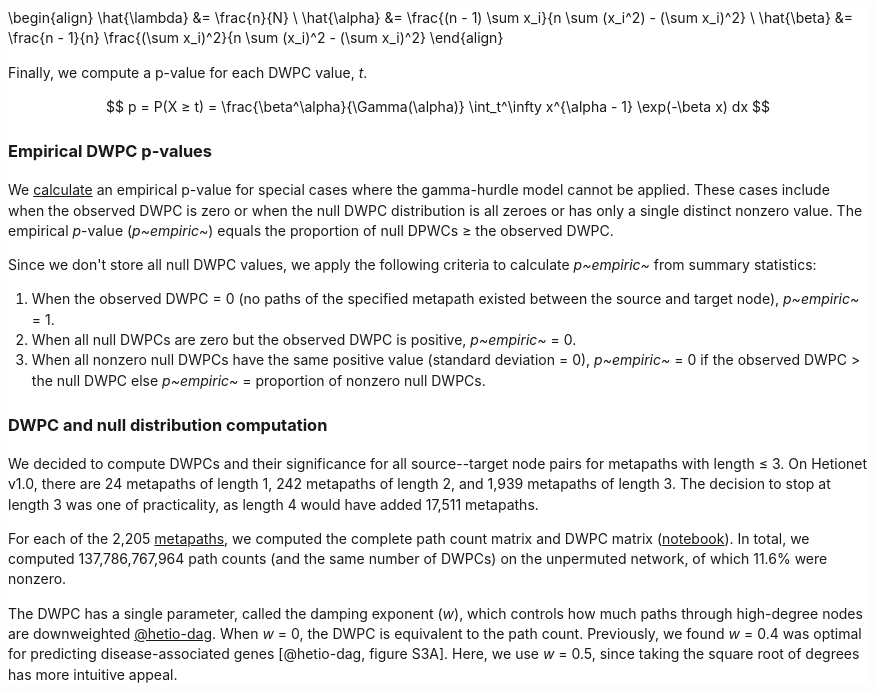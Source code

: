\begin{align}
  \hat{\lambda} &= \frac{n}{N} \\
  \hat{\alpha} &= \frac{(n - 1) \sum x_i}{n \sum (x_i^2) - (\sum x_i)^2} \\
  \hat{\beta} &= \frac{n - 1}{n} \frac{(\sum x_i)^2}{n \sum (x_i)^2 - (\sum x_i)^2}
\end{align}

Finally, we compute a p-value for each DWPC value, *t*.

$$
p = P(X ≥ t) = \frac{\beta^\alpha}{\Gamma(\alpha)} \int_t^\infty x^{\alpha - 1} \exp(-\beta x) dx
$$



### Empirical DWPC p-values

We [calculate](https://github.com/hetio/hetmatpy/blob/bc36aa9859c43a1a5fb22808cd6eb952ef9d497c/hetmatpy/pipeline.py#L92-L113 "hetmatpy.pipeline.calculate_empirical_p_value source code") an empirical p-value for special cases where the gamma-hurdle model cannot be applied.
These cases include when the observed DWPC is zero or when the null DWPC distribution is all zeroes or has only a single distinct nonzero value.
The empirical _p_-value (_p~empiric~_) equals the proportion of null DPWCs ≥ the observed DWPC.

Since we don't store all null DWPC values,
we apply the following criteria to calculate _p~empiric~_ from summary statistics:

1. When the observed DWPC = 0 (no paths of the specified metapath existed between the source and target node),
   _p~empiric~_ = 1.
2. When all null DWPCs are zero but the observed DWPC is positive,
   _p~empiric~_ = 0.
3. When all nonzero null DWPCs have the same positive value (standard deviation = 0),
   _p~empiric~_ = 0 if the observed DWPC > the null DWPC else _p~empiric~_ = proportion of nonzero null DWPCs.

### DWPC and null distribution computation

We decided to compute DWPCs and their significance for all source--target node pairs for metapaths with length ≤ 3.
On Hetionet v1.0, there are 24 metapaths of length 1, 242 metapaths of length 2, and 1,939 metapaths of length 3.
The decision to stop at length 3 was one of practicality, as length 4 would have added 17,511 metapaths.

For each of the 2,205 [metapaths](https://github.com/greenelab/hetmech/raw/042063fb559048e52b3dc2731b6d6c6836f698cf/explore/bulk-pipeline/archives/metapath-dwpc-stats.tsv),
we computed the complete path count matrix and DWPC matrix
([notebook](https://nbviewer.jupyter.org/github/greenelab/hetmech/blob/042063fb559048e52b3dc2731b6d6c6836f698cf/explore/bulk-pipeline/bulk.ipynb)).
In total, we computed 137,786,767,964 path counts (and the same number of DWPCs) on the unpermuted network,
of which 11.6% were nonzero.

The DWPC has a single parameter, called the damping exponent (_w_), which controls how much paths through high-degree nodes are downweighted [@hetio-dag].
When _w_ = 0, the DWPC is equivalent to the path count.
Previously, we found _w_ = 0.4 was optimal for predicting disease-associated genes [@hetio-dag, figure S3A].
Here, we use _w_ = 0.5, since taking the square root of degrees has more intuitive appeal.


[@node2vec]: doi:10.1145/2939672.2939754
[@metapath2vec]: doi:10.1145/3097983.3098036
[@edge2vec]: doi:10.1186/s12859-019-2914-2
[@hneem]: doi:10.1109/BIBM47256.2019.8983134
[@prtransx]: doi:10.2196/17645
[@proximity]: doi:10.1002/asi.20591
[@lu-survey]: doi:10.1016/j.physa.2010.11.027
[@lsger]: doi:10.1093/jamia/ocy117
[@tiresias]: doi:10.1016/j.websem.2017.06.002
[@smudge]: doi:10.1093/bioinformatics/bty559
[@multipath2vec]: doi:10.1186/s12920-019-0627-z
[@deepwalk]: doi:10.1093/bioinformatics/btx160
[@recap]: doi:10.1007/978-3-319-25007-6_36
[@fairy]: doi:10.1145/3289600.3290990
[@metaexp]: doi:10.1145/3184558.3186978
[@espresso]: doi:10.1145/2983323.2983778
[@pykeen]: https://jmlr.org/papers/v22/20-825.html
[@kgem-performance]: arxiv:2105.10488
[@smr]: doi:10.1016/j.bdr.2020.100174
[@rosalind]: doi:10.1038/s41598-020-74922-z
[@fusion]: 	doi:10.1109/TPAMI.2014.2343973
[@twitter-kg]: doi:10.1145/3132847.3133161
[alzheimer-metapaths]: https://het.io/search/?source=17287&target=7607&metapaths=DaGiGpPW%2CDdGiGpPW%2CDdGpPW%2CDlAeGpPW%2CDrDaGpPW%2CDrDuGpPW%2CDuGiGpPW&complete=
[@hetio-dag]: doi:10.1371/journal.pcbi.1004259
[@rephetio]: doi:10.7554/eLife.26726
[@vagelos-2017]: doi:10.6084/m9.figshare.5346577
[@xswap]: https://greenelab.github.io/xswap-manuscript/
[@zenodo]: doi:10.5281/zenodo.1435833